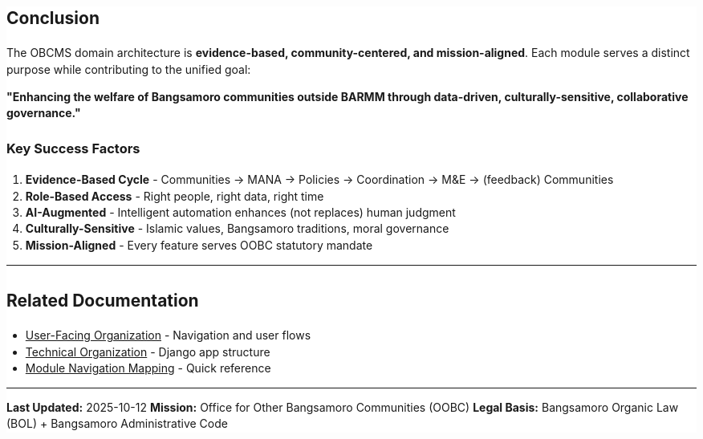## Conclusion

The OBCMS domain architecture is **evidence-based, community-centered, and mission-aligned**. Each module serves a distinct purpose while contributing to the unified goal:

**"Enhancing the welfare of Bangsamoro communities outside BARMM through data-driven, culturally-sensitive, collaborative governance."**

### Key Success Factors

1. **Evidence-Based Cycle** - Communities → MANA → Policies → Coordination → M&E → (feedback) Communities
2. **Role-Based Access** - Right people, right data, right time
3. **AI-Augmented** - Intelligent automation enhances (not replaces) human judgment
4. **Culturally-Sensitive** - Islamic values, Bangsamoro traditions, moral governance
5. **Mission-Aligned** - Every feature serves OOBC statutory mandate

---

## Related Documentation

- [User-Facing Organization](01-user-facing-organization.md) - Navigation and user flows
- [Technical Organization](02-technical-organization.md) - Django app structure
- [Module Navigation Mapping](04-module-navigation-mapping.md) - Quick reference

---

**Last Updated:** 2025-10-12
**Mission:** Office for Other Bangsamoro Communities (OOBC)
**Legal Basis:** Bangsamoro Organic Law (BOL) + Bangsamoro Administrative Code
